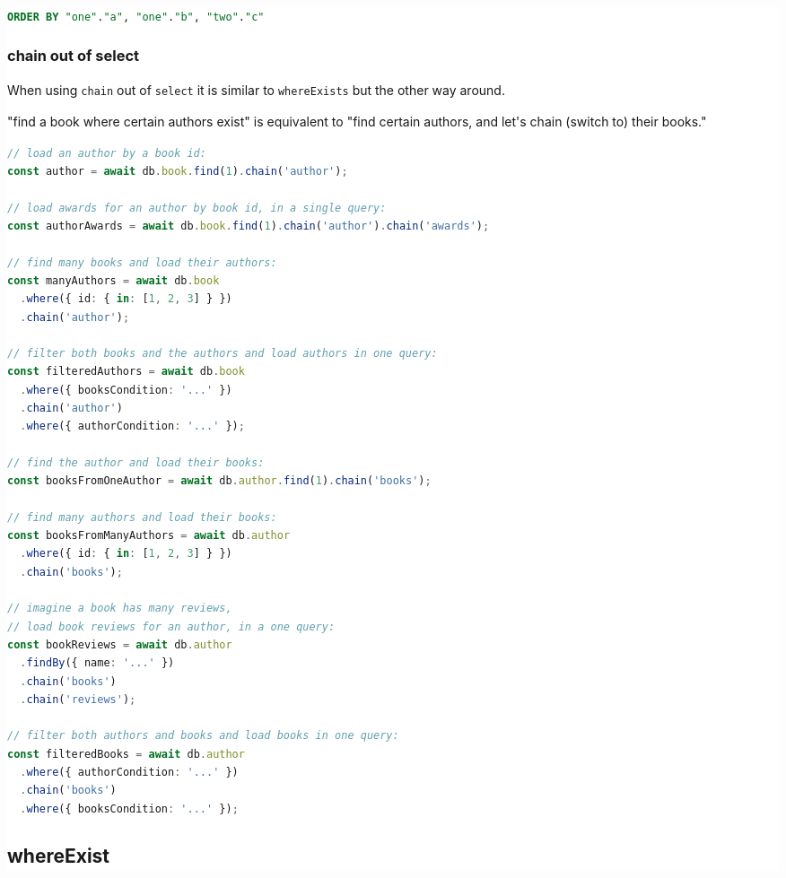 ```sql
ORDER BY "one"."a", "one"."b", "two"."c"
```

### chain out of select

When using `chain` out of `select` it is similar to `whereExists` but the other way around.

"find a book where certain authors exist"
is equivalent to "find certain authors, and let's chain (switch to) their books."

```ts
// load an author by a book id:
const author = await db.book.find(1).chain('author');

// load awards for an author by book id, in a single query:
const authorAwards = await db.book.find(1).chain('author').chain('awards');

// find many books and load their authors:
const manyAuthors = await db.book
  .where({ id: { in: [1, 2, 3] } })
  .chain('author');

// filter both books and the authors and load authors in one query:
const filteredAuthors = await db.book
  .where({ booksCondition: '...' })
  .chain('author')
  .where({ authorCondition: '...' });

// find the author and load their books:
const booksFromOneAuthor = await db.author.find(1).chain('books');

// find many authors and load their books:
const booksFromManyAuthors = await db.author
  .where({ id: { in: [1, 2, 3] } })
  .chain('books');

// imagine a book has many reviews,
// load book reviews for an author, in a one query:
const bookReviews = await db.author
  .findBy({ name: '...' })
  .chain('books')
  .chain('reviews');

// filter both authors and books and load books in one query:
const filteredBooks = await db.author
  .where({ authorCondition: '...' })
  .chain('books')
  .where({ booksCondition: '...' });
```

## whereExist
